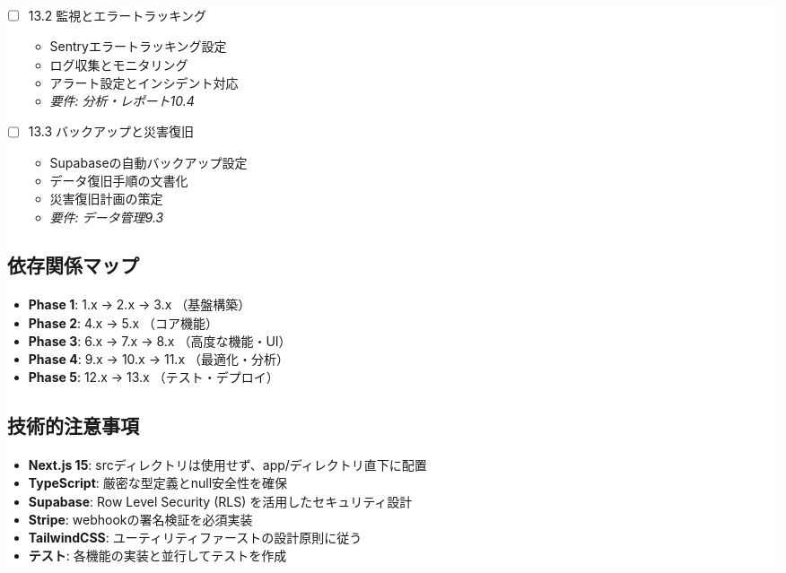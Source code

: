  - [ ] 13.2 監視とエラートラッキング
    - Sentryエラートラッキング設定
    - ログ収集とモニタリング
    - アラート設定とインシデント対応
    - _要件: 分析・レポート10.4_
  
  - [ ] 13.3 バックアップと災害復旧
    - Supabaseの自動バックアップ設定
    - データ復旧手順の文書化
    - 災害復旧計画の策定
    - _要件: データ管理9.3_

## 依存関係マップ
- **Phase 1**: 1.x → 2.x → 3.x （基盤構築）
- **Phase 2**: 4.x → 5.x （コア機能）
- **Phase 3**: 6.x → 7.x → 8.x （高度な機能・UI）
- **Phase 4**: 9.x → 10.x → 11.x （最適化・分析）
- **Phase 5**: 12.x → 13.x （テスト・デプロイ）

## 技術的注意事項
- **Next.js 15**: srcディレクトリは使用せず、app/ディレクトリ直下に配置
- **TypeScript**: 厳密な型定義とnull安全性を確保
- **Supabase**: Row Level Security (RLS) を活用したセキュリティ設計
- **Stripe**: webhookの署名検証を必須実装
- **TailwindCSS**: ユーティリティファーストの設計原則に従う
- **テスト**: 各機能の実装と並行してテストを作成